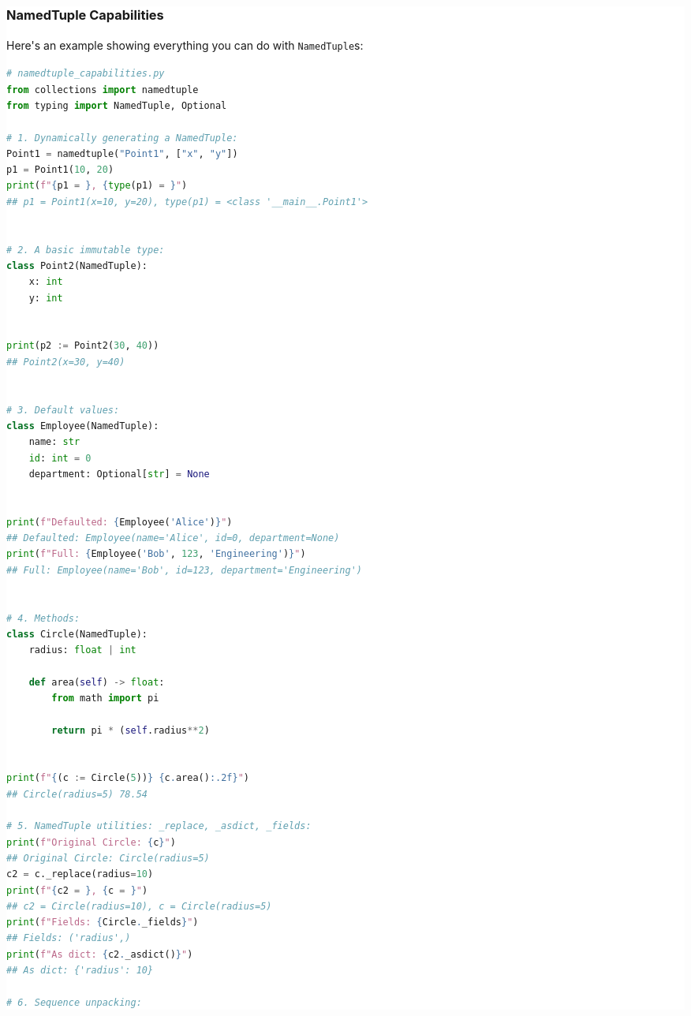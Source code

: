 ### NamedTuple Capabilities

Here's an example showing everything you can do with `NamedTuple`s:

```python
# namedtuple_capabilities.py
from collections import namedtuple
from typing import NamedTuple, Optional

# 1. Dynamically generating a NamedTuple:
Point1 = namedtuple("Point1", ["x", "y"])
p1 = Point1(10, 20)
print(f"{p1 = }, {type(p1) = }")
## p1 = Point1(x=10, y=20), type(p1) = <class '__main__.Point1'>


# 2. A basic immutable type:
class Point2(NamedTuple):
    x: int
    y: int


print(p2 := Point2(30, 40))
## Point2(x=30, y=40)


# 3. Default values:
class Employee(NamedTuple):
    name: str
    id: int = 0
    department: Optional[str] = None


print(f"Defaulted: {Employee('Alice')}")
## Defaulted: Employee(name='Alice', id=0, department=None)
print(f"Full: {Employee('Bob', 123, 'Engineering')}")
## Full: Employee(name='Bob', id=123, department='Engineering')


# 4. Methods:
class Circle(NamedTuple):
    radius: float | int

    def area(self) -> float:
        from math import pi

        return pi * (self.radius**2)


print(f"{(c := Circle(5))} {c.area():.2f}")
## Circle(radius=5) 78.54

# 5. NamedTuple utilities: _replace, _asdict, _fields:
print(f"Original Circle: {c}")
## Original Circle: Circle(radius=5)
c2 = c._replace(radius=10)
print(f"{c2 = }, {c = }")
## c2 = Circle(radius=10), c = Circle(radius=5)
print(f"Fields: {Circle._fields}")
## Fields: ('radius',)
print(f"As dict: {c2._asdict()}")
## As dict: {'radius': 10}

# 6. Sequence unpacking:
```